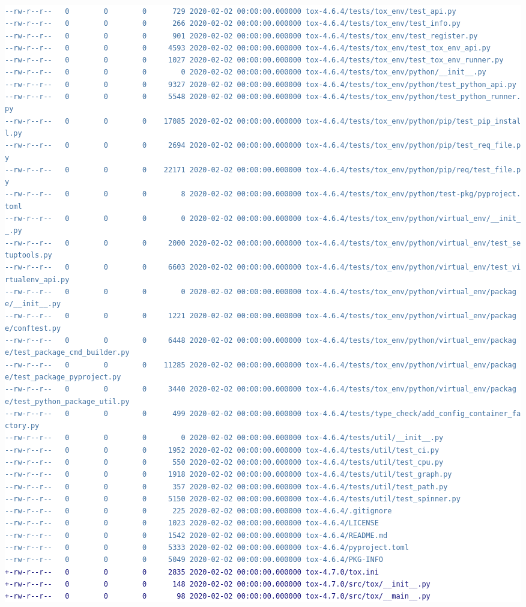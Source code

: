```diff
--rw-r--r--   0        0        0      729 2020-02-02 00:00:00.000000 tox-4.6.4/tests/tox_env/test_api.py
--rw-r--r--   0        0        0      266 2020-02-02 00:00:00.000000 tox-4.6.4/tests/tox_env/test_info.py
--rw-r--r--   0        0        0      901 2020-02-02 00:00:00.000000 tox-4.6.4/tests/tox_env/test_register.py
--rw-r--r--   0        0        0     4593 2020-02-02 00:00:00.000000 tox-4.6.4/tests/tox_env/test_tox_env_api.py
--rw-r--r--   0        0        0     1027 2020-02-02 00:00:00.000000 tox-4.6.4/tests/tox_env/test_tox_env_runner.py
--rw-r--r--   0        0        0        0 2020-02-02 00:00:00.000000 tox-4.6.4/tests/tox_env/python/__init__.py
--rw-r--r--   0        0        0     9327 2020-02-02 00:00:00.000000 tox-4.6.4/tests/tox_env/python/test_python_api.py
--rw-r--r--   0        0        0     5548 2020-02-02 00:00:00.000000 tox-4.6.4/tests/tox_env/python/test_python_runner.py
--rw-r--r--   0        0        0    17085 2020-02-02 00:00:00.000000 tox-4.6.4/tests/tox_env/python/pip/test_pip_install.py
--rw-r--r--   0        0        0     2694 2020-02-02 00:00:00.000000 tox-4.6.4/tests/tox_env/python/pip/test_req_file.py
--rw-r--r--   0        0        0    22171 2020-02-02 00:00:00.000000 tox-4.6.4/tests/tox_env/python/pip/req/test_file.py
--rw-r--r--   0        0        0        8 2020-02-02 00:00:00.000000 tox-4.6.4/tests/tox_env/python/test-pkg/pyproject.toml
--rw-r--r--   0        0        0        0 2020-02-02 00:00:00.000000 tox-4.6.4/tests/tox_env/python/virtual_env/__init__.py
--rw-r--r--   0        0        0     2000 2020-02-02 00:00:00.000000 tox-4.6.4/tests/tox_env/python/virtual_env/test_setuptools.py
--rw-r--r--   0        0        0     6603 2020-02-02 00:00:00.000000 tox-4.6.4/tests/tox_env/python/virtual_env/test_virtualenv_api.py
--rw-r--r--   0        0        0        0 2020-02-02 00:00:00.000000 tox-4.6.4/tests/tox_env/python/virtual_env/package/__init__.py
--rw-r--r--   0        0        0     1221 2020-02-02 00:00:00.000000 tox-4.6.4/tests/tox_env/python/virtual_env/package/conftest.py
--rw-r--r--   0        0        0     6448 2020-02-02 00:00:00.000000 tox-4.6.4/tests/tox_env/python/virtual_env/package/test_package_cmd_builder.py
--rw-r--r--   0        0        0    11285 2020-02-02 00:00:00.000000 tox-4.6.4/tests/tox_env/python/virtual_env/package/test_package_pyproject.py
--rw-r--r--   0        0        0     3440 2020-02-02 00:00:00.000000 tox-4.6.4/tests/tox_env/python/virtual_env/package/test_python_package_util.py
--rw-r--r--   0        0        0      499 2020-02-02 00:00:00.000000 tox-4.6.4/tests/type_check/add_config_container_factory.py
--rw-r--r--   0        0        0        0 2020-02-02 00:00:00.000000 tox-4.6.4/tests/util/__init__.py
--rw-r--r--   0        0        0     1952 2020-02-02 00:00:00.000000 tox-4.6.4/tests/util/test_ci.py
--rw-r--r--   0        0        0      550 2020-02-02 00:00:00.000000 tox-4.6.4/tests/util/test_cpu.py
--rw-r--r--   0        0        0     1918 2020-02-02 00:00:00.000000 tox-4.6.4/tests/util/test_graph.py
--rw-r--r--   0        0        0      357 2020-02-02 00:00:00.000000 tox-4.6.4/tests/util/test_path.py
--rw-r--r--   0        0        0     5150 2020-02-02 00:00:00.000000 tox-4.6.4/tests/util/test_spinner.py
--rw-r--r--   0        0        0      225 2020-02-02 00:00:00.000000 tox-4.6.4/.gitignore
--rw-r--r--   0        0        0     1023 2020-02-02 00:00:00.000000 tox-4.6.4/LICENSE
--rw-r--r--   0        0        0     1542 2020-02-02 00:00:00.000000 tox-4.6.4/README.md
--rw-r--r--   0        0        0     5333 2020-02-02 00:00:00.000000 tox-4.6.4/pyproject.toml
--rw-r--r--   0        0        0     5049 2020-02-02 00:00:00.000000 tox-4.6.4/PKG-INFO
+-rw-r--r--   0        0        0     2835 2020-02-02 00:00:00.000000 tox-4.7.0/tox.ini
+-rw-r--r--   0        0        0      148 2020-02-02 00:00:00.000000 tox-4.7.0/src/tox/__init__.py
+-rw-r--r--   0        0        0       98 2020-02-02 00:00:00.000000 tox-4.7.0/src/tox/__main__.py
```